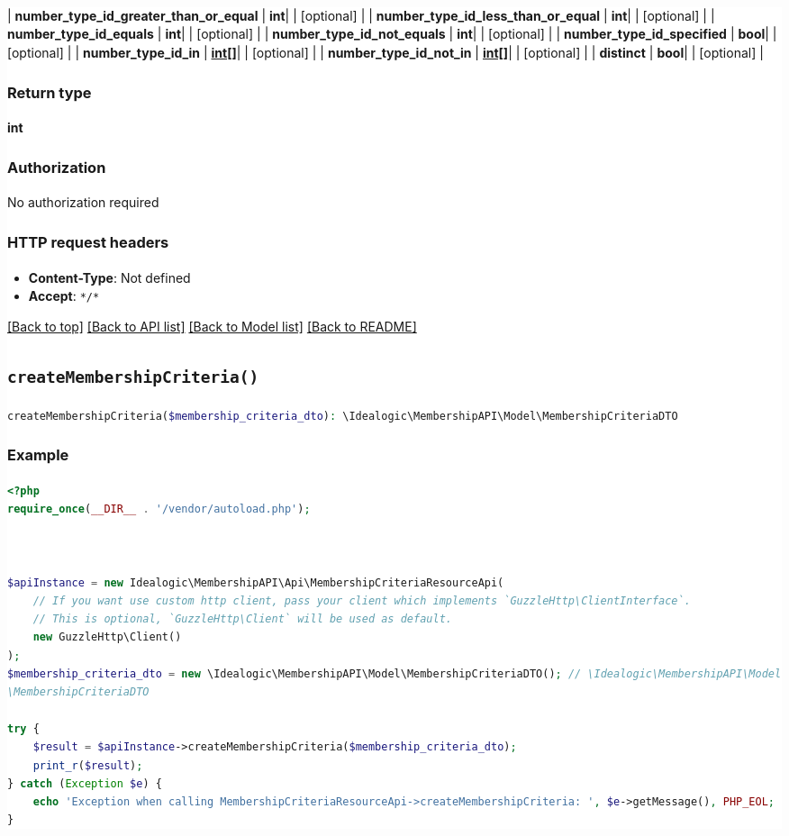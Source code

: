 | **number_type_id_greater_than_or_equal** | **int**|  | [optional] |
| **number_type_id_less_than_or_equal** | **int**|  | [optional] |
| **number_type_id_equals** | **int**|  | [optional] |
| **number_type_id_not_equals** | **int**|  | [optional] |
| **number_type_id_specified** | **bool**|  | [optional] |
| **number_type_id_in** | [**int[]**](../Model/int.md)|  | [optional] |
| **number_type_id_not_in** | [**int[]**](../Model/int.md)|  | [optional] |
| **distinct** | **bool**|  | [optional] |

### Return type

**int**

### Authorization

No authorization required

### HTTP request headers

- **Content-Type**: Not defined
- **Accept**: `*/*`

[[Back to top]](#) [[Back to API list]](../../README.md#endpoints)
[[Back to Model list]](../../README.md#models)
[[Back to README]](../../README.md)

## `createMembershipCriteria()`

```php
createMembershipCriteria($membership_criteria_dto): \Idealogic\MembershipAPI\Model\MembershipCriteriaDTO
```



### Example

```php
<?php
require_once(__DIR__ . '/vendor/autoload.php');



$apiInstance = new Idealogic\MembershipAPI\Api\MembershipCriteriaResourceApi(
    // If you want use custom http client, pass your client which implements `GuzzleHttp\ClientInterface`.
    // This is optional, `GuzzleHttp\Client` will be used as default.
    new GuzzleHttp\Client()
);
$membership_criteria_dto = new \Idealogic\MembershipAPI\Model\MembershipCriteriaDTO(); // \Idealogic\MembershipAPI\Model\MembershipCriteriaDTO

try {
    $result = $apiInstance->createMembershipCriteria($membership_criteria_dto);
    print_r($result);
} catch (Exception $e) {
    echo 'Exception when calling MembershipCriteriaResourceApi->createMembershipCriteria: ', $e->getMessage(), PHP_EOL;
}
```
